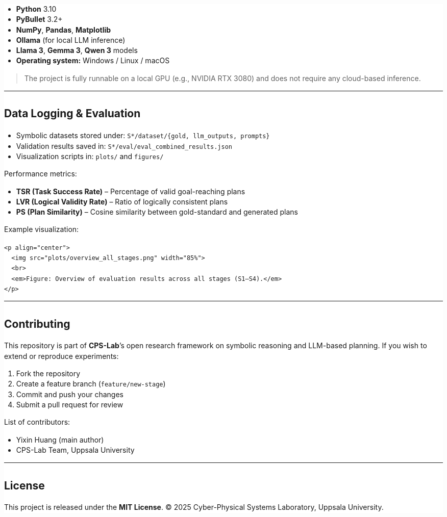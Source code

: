 - **Python** 3.10
- **PyBullet** 3.2+
- **NumPy**, **Pandas**, **Matplotlib**
- **Ollama** (for local LLM inference)
- **Llama 3**, **Gemma 3**, **Qwen 3** models
- **Operating system:** Windows / Linux / macOS

> The project is fully runnable on a local GPU (e.g., NVIDIA RTX 3080)
>  and does not require any cloud-based inference.

------

## Data Logging & Evaluation

- Symbolic datasets stored under: `S*/dataset/{gold, llm_outputs, prompts}`
- Validation results saved in: `S*/eval/eval_combined_results.json`
- Visualization scripts in: `plots/` and `figures/`

Performance metrics:

- **TSR (Task Success Rate)** – Percentage of valid goal-reaching plans
- **LVR (Logical Validity Rate)** – Ratio of logically consistent plans
- **PS (Plan Similarity)** – Cosine similarity between gold-standard and generated plans

Example visualization:

```
<p align="center">
  <img src="plots/overview_all_stages.png" width="85%">
  <br>
  <em>Figure: Overview of evaluation results across all stages (S1–S4).</em>
</p>
```

------

## Contributing

This repository is part of **CPS-Lab**’s open research framework on symbolic reasoning and LLM-based planning.
 If you wish to extend or reproduce experiments:

1. Fork the repository
2. Create a feature branch (`feature/new-stage`)
3. Commit and push your changes
4. Submit a pull request for review

List of contributors:

- Yixin Huang (main author)
- CPS-Lab Team, Uppsala University

------

## License

This project is released under the **MIT License**.
 © 2025 Cyber-Physical Systems Laboratory, Uppsala University.